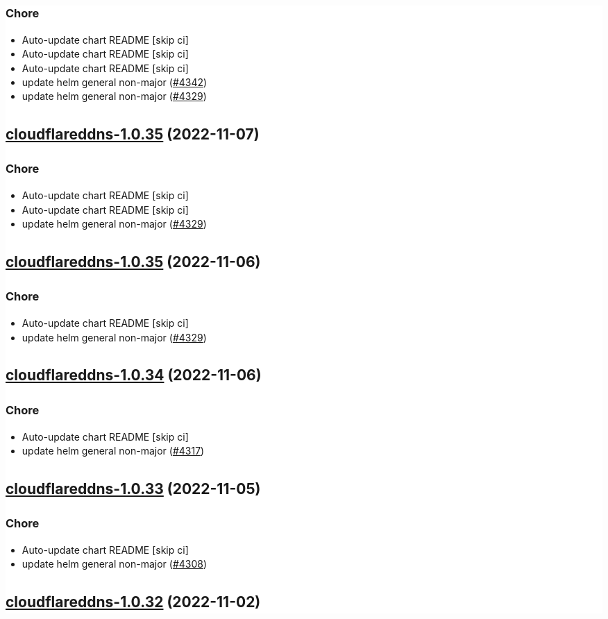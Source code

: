### Chore

- Auto-update chart README [skip ci]
- Auto-update chart README [skip ci]
- Auto-update chart README [skip ci]
- update helm general non-major ([#4342](https://github.com/truecharts/charts/issues/4342))
- update helm general non-major ([#4329](https://github.com/truecharts/charts/issues/4329))

## [cloudflareddns-1.0.35](https://github.com/truecharts/charts/compare/cloudflareddns-1.0.34...cloudflareddns-1.0.35) (2022-11-07)

### Chore

- Auto-update chart README [skip ci]
- Auto-update chart README [skip ci]
- update helm general non-major ([#4329](https://github.com/truecharts/charts/issues/4329))

## [cloudflareddns-1.0.35](https://github.com/truecharts/charts/compare/cloudflareddns-1.0.34...cloudflareddns-1.0.35) (2022-11-06)

### Chore

- Auto-update chart README [skip ci]
- update helm general non-major ([#4329](https://github.com/truecharts/charts/issues/4329))

## [cloudflareddns-1.0.34](https://github.com/truecharts/charts/compare/cloudflareddns-1.0.33...cloudflareddns-1.0.34) (2022-11-06)

### Chore

- Auto-update chart README [skip ci]
- update helm general non-major ([#4317](https://github.com/truecharts/charts/issues/4317))

## [cloudflareddns-1.0.33](https://github.com/truecharts/charts/compare/cloudflareddns-1.0.32...cloudflareddns-1.0.33) (2022-11-05)

### Chore

- Auto-update chart README [skip ci]
- update helm general non-major ([#4308](https://github.com/truecharts/charts/issues/4308))

## [cloudflareddns-1.0.32](https://github.com/truecharts/charts/compare/cloudflareddns-1.0.31...cloudflareddns-1.0.32) (2022-11-02)
